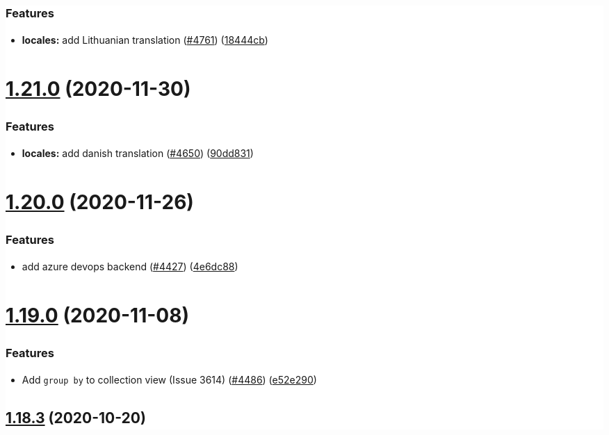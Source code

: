 
### Features

* **locales:** add Lithuanian translation ([#4761](https://github.com/netlify/netlify-cms/tree/master/packages/netlify-cms-locales/issues/4761)) ([18444cb](https://github.com/netlify/netlify-cms/tree/master/packages/netlify-cms-locales/commit/18444cb839bb1599636fd300d5747796ba54648c))





# [1.21.0](https://github.com/netlify/netlify-cms/tree/master/packages/netlify-cms-locales/compare/netlify-cms-locales@1.20.0...netlify-cms-locales@1.21.0) (2020-11-30)


### Features

* **locales:** add danish translation ([#4650](https://github.com/netlify/netlify-cms/tree/master/packages/netlify-cms-locales/issues/4650)) ([90dd831](https://github.com/netlify/netlify-cms/tree/master/packages/netlify-cms-locales/commit/90dd8312d1b6fa39d3c7eec7dfac1a7f31326a00))





# [1.20.0](https://github.com/netlify/netlify-cms/tree/master/packages/netlify-cms-locales/compare/netlify-cms-locales@1.19.0...netlify-cms-locales@1.20.0) (2020-11-26)


### Features

* add azure devops backend ([#4427](https://github.com/netlify/netlify-cms/tree/master/packages/netlify-cms-locales/issues/4427)) ([4e6dc88](https://github.com/netlify/netlify-cms/tree/master/packages/netlify-cms-locales/commit/4e6dc88efb1dae4cf6137730c3b4fb6d0f75a8cc))





# [1.19.0](https://github.com/netlify/netlify-cms/tree/master/packages/netlify-cms-locales/compare/netlify-cms-locales@1.18.3...netlify-cms-locales@1.19.0) (2020-11-08)


### Features

* Add `group by` to collection view (Issue 3614) ([#4486](https://github.com/netlify/netlify-cms/tree/master/packages/netlify-cms-locales/issues/4486)) ([e52e290](https://github.com/netlify/netlify-cms/tree/master/packages/netlify-cms-locales/commit/e52e29034ec508e1b371e4a2a733418f0c813e60))





## [1.18.3](https://github.com/netlify/netlify-cms/tree/master/packages/netlify-cms-locales/compare/netlify-cms-locales@1.18.2...netlify-cms-locales@1.18.3) (2020-10-20)
